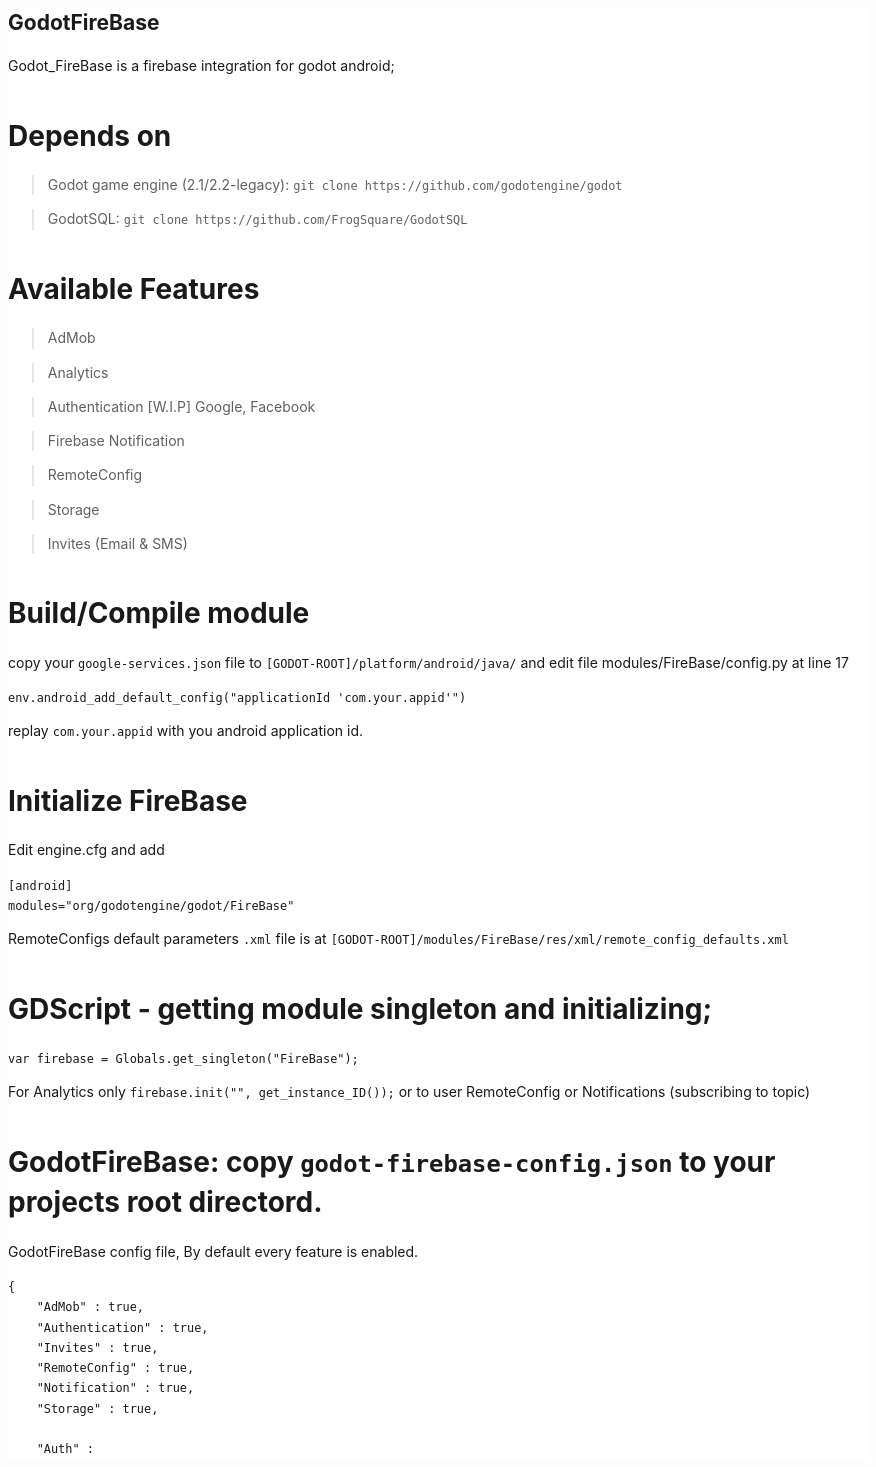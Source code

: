 ## GodotFireBase
Godot_FireBase is a firebase integration for godot android;

# Depends on
> Godot game engine (2.1/2.2-legacy): `git clone https://github.com/godotengine/godot`

> GodotSQL: `git clone https://github.com/FrogSquare/GodotSQL`

# Available Features
> AdMob

> Analytics

> Authentication [W.I.P] Google, Facebook

> Firebase Notification

> RemoteConfig

> Storage

> Invites (Email & SMS)

# Build/Compile module
copy your `google-services.json` file to `[GODOT-ROOT]/platform/android/java/` and edit file modules/FireBase/config.py at line 17
```
env.android_add_default_config("applicationId 'com.your.appid'")
```
replay `com.your.appid` with you android application id.

# Initialize FireBase
Edit engine.cfg and add
```
[android]
modules="org/godotengine/godot/FireBase"
```

RemoteConfigs default parameters `.xml` file is at `[GODOT-ROOT]/modules/FireBase/res/xml/remote_config_defaults.xml`

# GDScript - getting module singleton and initializing;
```
var firebase = Globals.get_singleton("FireBase");
```
For Analytics only `firebase.init("", get_instance_ID());` or to user RemoteConfig or Notifications (subscribing to topic)

# GodotFireBase: copy `godot-firebase-config.json` to your projects root directord.
GodotFireBase config file, By default every feature is enabled.
```
{
	"AdMob" : true,
	"Authentication" : true,
	"Invites" : true,
	"RemoteConfig" : true,
	"Notification" : true,
	"Storage" : true,

	"Auth" : 
```